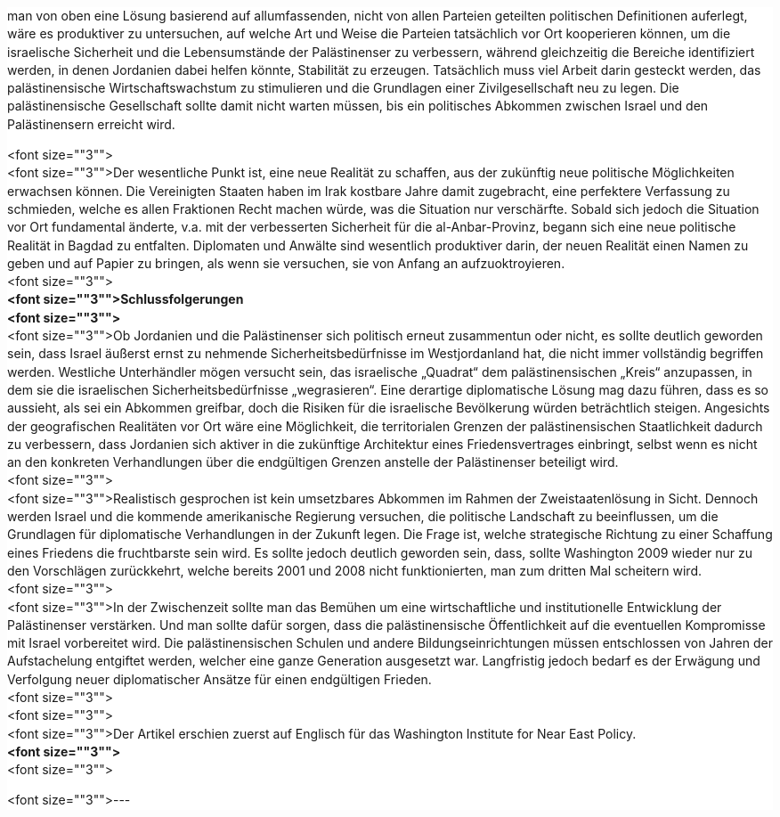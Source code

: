 man von oben eine Lösung basierend auf allumfassenden, nicht von allen Parteien geteilten politischen Definitionen auferlegt, wäre es produktiver zu untersuchen, auf welche Art und Weise die Parteien tatsächlich vor Ort kooperieren können, um die israelische Sicherheit und die Lebensumstände der Palästinenser zu verbessern, während gleichzeitig die Bereiche identifiziert werden, in denen Jordanien dabei helfen könnte, Stabilität zu erzeugen. Tatsächlich muss viel Arbeit darin gesteckt werden, das palästinensische Wirtschaftswachstum zu stimulieren und die Grundlagen einer Zivilgesellschaft neu zu legen. Die palästinensische Gesellschaft sollte damit nicht warten müssen, bis ein politisches Abkommen zwischen Israel und den Palästinensern erreicht wird.</font></div><div><font size=""3""> </font></div><div><font size=""3"">Der wesentliche Punkt ist, eine neue Realität zu schaffen, aus der zukünftig neue politische Möglichkeiten erwachsen können. Die Vereinigten Staaten haben im Irak kostbare Jahre damit zugebracht, eine perfektere Verfassung zu schmieden, welche es allen Fraktionen Recht machen würde, was die Situation nur verschärfte. Sobald sich jedoch die Situation vor Ort fundamental änderte, v.a. mit der verbesserten Sicherheit für die al-Anbar-Provinz, begann sich eine neue politische Realität in Bagdad zu entfalten. Diplomaten und Anwälte sind wesentlich produktiver darin, der neuen Realität einen Namen zu geben und auf Papier zu bringen, als wenn sie versuchen, sie von Anfang an aufzuoktroyieren.</font></div><div><font size=""3""> </font></div><div>**<font size=""3"">Schlussfolgerungen</font>**</div><div>**<font size=""3""> </font>**</div><div><font size=""3"">Ob Jordanien und die Palästinenser sich politisch erneut zusammentun oder nicht, es sollte deutlich geworden sein, dass Israel äußerst ernst zu nehmende Sicherheitsbedürfnisse im Westjordanland hat, die nicht immer vollständig begriffen werden. Westliche Unterhändler mögen versucht sein, das israelische „Quadrat“ dem palästinensischen „Kreis“ anzupassen, in dem sie die israelischen Sicherheitsbedürfnisse „wegrasieren“. Eine derartige diplomatische Lösung mag dazu führen, dass es so aussieht, als sei ein Abkommen greifbar, doch die Risiken für die israelische Bevölkerung würden beträchtlich steigen. Angesichts der geografischen Realitäten vor Ort wäre eine Möglichkeit, die territorialen Grenzen der palästinensischen Staatlichkeit dadurch zu verbessern, dass Jordanien sich aktiver in die zukünftige Architektur eines Friedensvertrages einbringt, selbst wenn es nicht an den konkreten Verhandlungen über die endgültigen Grenzen anstelle der Palästinenser beteiligt wird.</font></div><div><font size=""3""> </font></div><div><font size=""3"">Realistisch gesprochen ist kein umsetzbares Abkommen im Rahmen der Zweistaatenlösung in Sicht. Dennoch werden Israel und die kommende amerikanische Regierung versuchen, die politische Landschaft zu beeinflussen, um die Grundlagen für diplomatische Verhandlungen in der Zukunft legen. Die Frage ist, welche strategische Richtung zu einer Schaffung eines Friedens die fruchtbarste sein wird. Es sollte jedoch deutlich geworden sein, dass, sollte Washington 2009 wieder nur zu den Vorschlägen zurückkehrt, welche bereits 2001 und 2008 nicht funktionierten, man zum dritten Mal scheitern wird.</font></div><div><font size=""3""> </font></div><div><font size=""3"">In der Zwischenzeit sollte man das Bemühen um eine wirtschaftliche und institutionelle Entwicklung der Palästinenser verstärken. Und man sollte dafür sorgen, dass die palästinensische Öffentlichkeit auf die eventuellen Kompromisse mit Israel vorbereitet wird. Die palästinensischen Schulen und andere Bildungseinrichtungen müssen entschlossen von Jahren der Aufstachelung entgiftet werden, welcher eine ganze Generation ausgesetzt war. Langfristig jedoch bedarf es der Erwägung und Verfolgung neuer diplomatischer Ansätze für einen endgültigen Frieden.</font></div><div><font size=""3""> </font></div><div><font size=""3""> </font></div><div><font size=""3"">Der Artikel erschien zuerst auf Englisch für das Washington Institute for Near East Policy.</font></div><div>**<font size=""3""> </font>**</div><div><font size=""3""> </font></div><div>  
  
<font size=""3"">---
